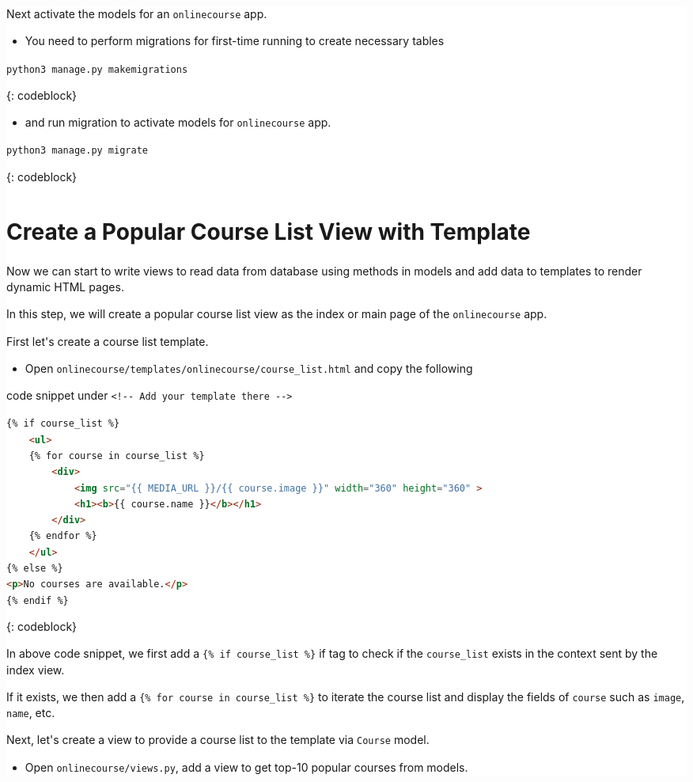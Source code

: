 Next activate the models for an `onlinecourse` app.

*   You need to perform migrations for first-time running to create necessary tables

```
python3 manage.py makemigrations
```

{: codeblock}

*   and run migration to activate models for `onlinecourse` app.

```
python3 manage.py migrate
```

{: codeblock}

# Create a Popular Course List View with Template

Now we can start to write views to read data from database using methods in models
and add data to templates to render dynamic HTML pages.

In this step, we will create a popular course list view as the index or main page
of the `onlinecourse` app.

First let's create a course list template.

*   Open `onlinecourse/templates/onlinecourse/course_list.html` and copy the following

code snippet under `<!-- Add your template there -->`

```html
{% if course_list %}
    <ul>
    {% for course in course_list %}
        <div>
            <img src="{{ MEDIA_URL }}/{{ course.image }}" width="360" height="360" >
            <h1><b>{{ course.name }}</b></h1>
        </div>
    {% endfor %}
    </ul>
{% else %}
<p>No courses are available.</p>
{% endif %}

```

{: codeblock}

In above code snippet, we first add a `{% if course_list %}` if tag to check if the `course_list`
exists in the context sent by the index view.

If it exists, we then add a `{% for course in course_list %}`
to iterate the course list and display the fields of `course` such as `image`, `name`, etc.

Next, let's create a view to provide a course list to the template via `Course` model.

*   Open `onlinecourse/views.py`, add a view to get top-10 popular courses from models.

